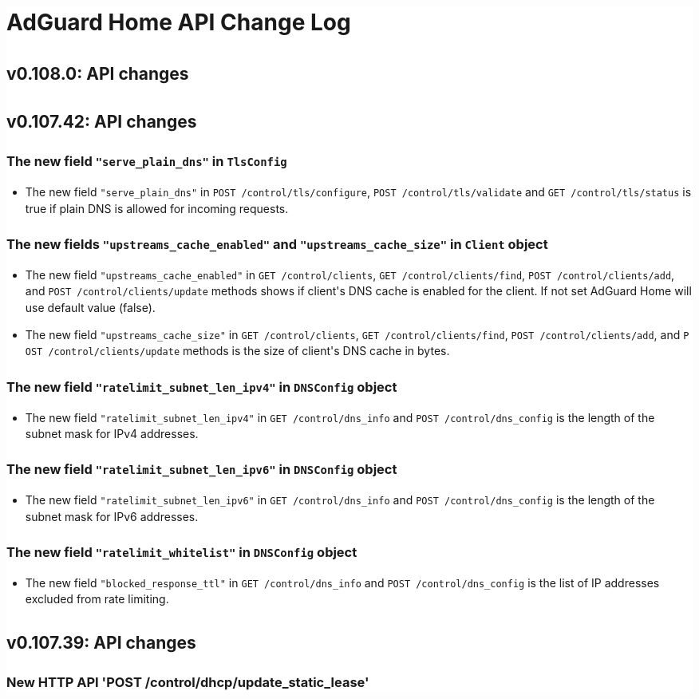 # AdGuard Home API Change Log



## v0.108.0: API changes

## v0.107.42: API changes

### The new field `"serve_plain_dns"` in `TlsConfig`

* The new field `"serve_plain_dns"` in `POST /control/tls/configure`,
  `POST /control/tls/validate` and `GET /control/tls/status` is true if plain
  DNS is allowed for incoming requests.

### The new fields `"upstreams_cache_enabled"` and `"upstreams_cache_size"` in `Client` object

* The new field `"upstreams_cache_enabled"` in `GET /control/clients`,
  `GET /control/clients/find`, `POST /control/clients/add`, and
  `POST /control/clients/update` methods shows if client's DNS cache is enabled
  for the client.  If not set AdGuard Home will use default value (false).

* The new field `"upstreams_cache_size"` in `GET /control/clients`,
  `GET /control/clients/find`, `POST /control/clients/add`, and
  `POST /control/clients/update` methods is the size of client's DNS cache in
  bytes.

### The new field `"ratelimit_subnet_len_ipv4"` in `DNSConfig` object

* The new field `"ratelimit_subnet_len_ipv4"` in `GET /control/dns_info` and
  `POST /control/dns_config` is the length of the subnet mask for IPv4
  addresses.

### The new field `"ratelimit_subnet_len_ipv6"` in `DNSConfig` object

* The new field `"ratelimit_subnet_len_ipv6"` in `GET /control/dns_info` and
  `POST /control/dns_config` is the length of the subnet mask for IPv6
  addresses.

### The new field `"ratelimit_whitelist"` in `DNSConfig` object

* The new field `"blocked_response_ttl"` in `GET /control/dns_info` and `POST
  /control/dns_config` is the list of IP addresses excluded from rate limiting.

## v0.107.39: API changes

### New HTTP API 'POST /control/dhcp/update_static_lease'
